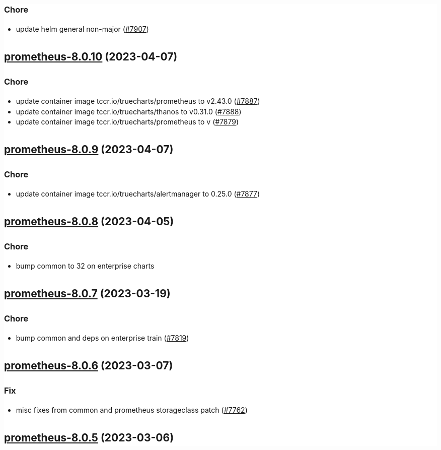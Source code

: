 ### Chore

- update helm general non-major ([#7907](https://github.com/truecharts/charts/issues/7907))

## [prometheus-8.0.10](https://github.com/truecharts/charts/compare/prometheus-8.0.9...prometheus-8.0.10) (2023-04-07)

### Chore

- update container image tccr.io/truecharts/prometheus to v2.43.0 ([#7887](https://github.com/truecharts/charts/issues/7887))
- update container image tccr.io/truecharts/thanos to v0.31.0 ([#7888](https://github.com/truecharts/charts/issues/7888))
- update container image tccr.io/truecharts/prometheus to v ([#7879](https://github.com/truecharts/charts/issues/7879))

## [prometheus-8.0.9](https://github.com/truecharts/charts/compare/prometheus-8.0.8...prometheus-8.0.9) (2023-04-07)

### Chore

- update container image tccr.io/truecharts/alertmanager to 0.25.0 ([#7877](https://github.com/truecharts/charts/issues/7877))

## [prometheus-8.0.8](https://github.com/truecharts/charts/compare/prometheus-8.0.7...prometheus-8.0.8) (2023-04-05)

### Chore

- bump common to 32 on enterprise charts

## [prometheus-8.0.7](https://github.com/truecharts/charts/compare/prometheus-8.0.6...prometheus-8.0.7) (2023-03-19)

### Chore

- bump common and deps on enterprise train ([#7819](https://github.com/truecharts/charts/issues/7819))

## [prometheus-8.0.6](https://github.com/truecharts/charts/compare/prometheus-8.0.5...prometheus-8.0.6) (2023-03-07)

### Fix

- misc fixes from common and prometheus storageclass patch ([#7762](https://github.com/truecharts/charts/issues/7762))

## [prometheus-8.0.5](https://github.com/truecharts/charts/compare/prometheus-8.0.4...prometheus-8.0.5) (2023-03-06)
